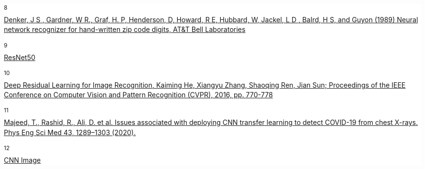 <sup>8</sup>\
[Denker, J S , Gardner, W R., Graf, H. P, Henderson, D, Howard, R E, Hubbard, W, Jackel, L D , BaIrd, H S, and Guyon (1989) Neural network recognizer for hand-written zip code digits, AT&T Bell Laboratories](http://citeseerx.ist.psu.edu/viewdoc/download?doi=10.1.1.852.5499&rep=rep1&type=pdf)

<sup>9</sup>\
[ResNet50](https://iq.opengenus.org/resnet50-architecture/)

<sup>10</sup>\
[Deep Residual Learning for Image Recognition, Kaiming He, Xiangyu Zhang, Shaoqing Ren, Jian Sun; Proceedings of the IEEE Conference on Computer Vision and Pattern Recognition (CVPR), 2016, pp. 770-778](https://openaccess.thecvf.com/content_cvpr_2016/html/He_Deep_Residual_Learning_CVPR_2016_paper.html)

<sup>11</sup>\
[Majeed, T., Rashid, R., Ali, D. et al. Issues associated with deploying CNN transfer learning to detect COVID-19 from chest X-rays. Phys Eng Sci Med 43, 1289–1303 (2020).](https://doi.org/10.1007/s13246-020-00934-8)

<sup>12</sup>\
[CNN Image](https://www.researchgate.net/figure/Architecture-of-a-Convolutional-Neural-Network-CNN-The-traditional-CNN-structure-is_fig1_330106889)


